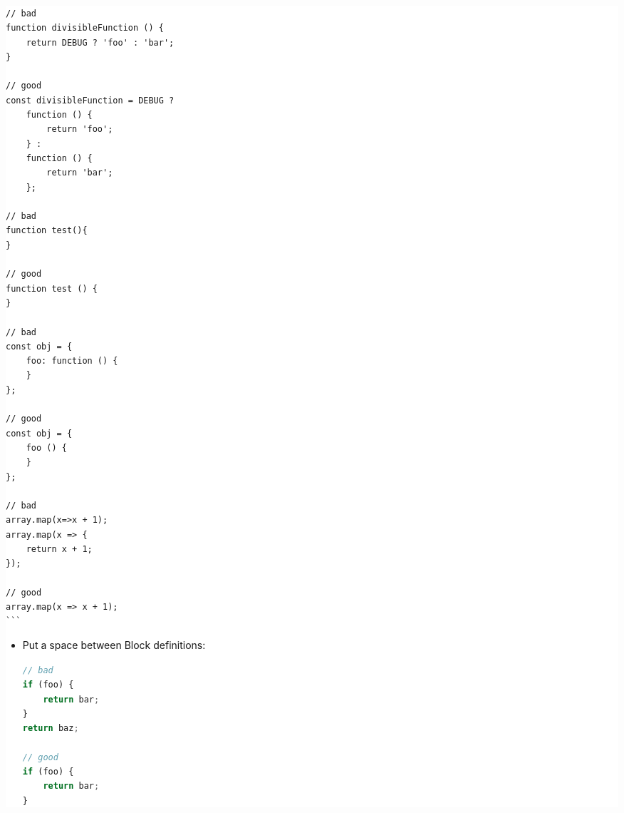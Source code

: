     // bad
    function divisibleFunction () {
        return DEBUG ? 'foo' : 'bar';
    }

    // good
    const divisibleFunction = DEBUG ?
        function () {
            return 'foo';
        } :
        function () {
            return 'bar';
        };

    // bad
    function test(){
    }

    // good
    function test () {
    }

    // bad
    const obj = {
        foo: function () {
        }
    };

    // good
    const obj = {
        foo () {
        }
    };

    // bad
    array.map(x=>x + 1);
    array.map(x => {
        return x + 1;
    });

    // good
    array.map(x => x + 1);
    ```

- Put a space between Block definitions:

    ```js
    // bad
    if (foo) {
        return bar;
    }
    return baz;

    // good
    if (foo) {
        return bar;
    }
